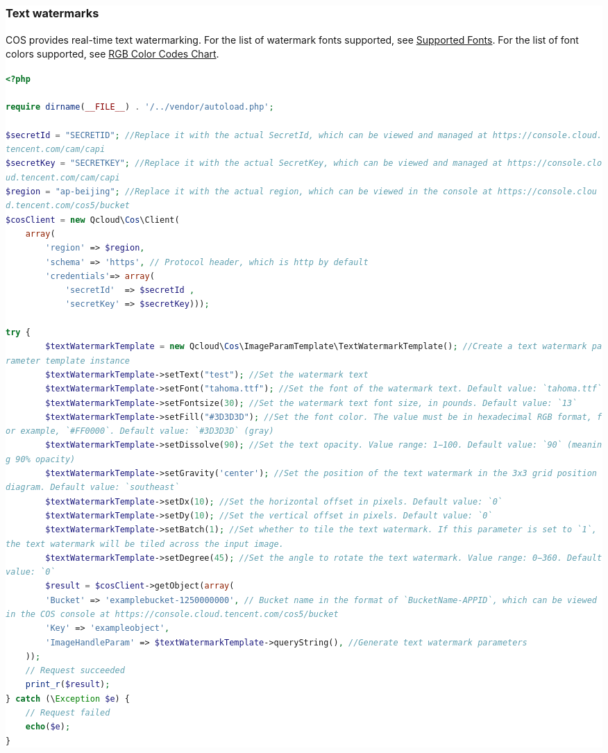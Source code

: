 ### Text watermarks

COS provides real-time text watermarking. For the list of watermark fonts supported, see [Supported Fonts](https://intl.cloud.tencent.com/document/product/1045/40681). For the list of font colors supported, see [RGB Color Codes Chart](https://www.rapidtables.com/web/color/RGB_Color.html).

```php
<?php

require dirname(__FILE__) . '/../vendor/autoload.php';

$secretId = "SECRETID"; //Replace it with the actual SecretId, which can be viewed and managed at https://console.cloud.tencent.com/cam/capi
$secretKey = "SECRETKEY"; //Replace it with the actual SecretKey, which can be viewed and managed at https://console.cloud.tencent.com/cam/capi
$region = "ap-beijing"; //Replace it with the actual region, which can be viewed in the console at https://console.cloud.tencent.com/cos5/bucket
$cosClient = new Qcloud\Cos\Client(
    array(
        'region' => $region,
        'schema' => 'https', // Protocol header, which is http by default
        'credentials'=> array(
            'secretId'  => $secretId ,
            'secretKey' => $secretKey)));

try {
        $textWatermarkTemplate = new Qcloud\Cos\ImageParamTemplate\TextWatermarkTemplate(); //Create a text watermark parameter template instance
        $textWatermarkTemplate->setText("test"); //Set the watermark text
        $textWatermarkTemplate->setFont("tahoma.ttf"); //Set the font of the watermark text. Default value: `tahoma.ttf`
        $textWatermarkTemplate->setFontsize(30); //Set the watermark text font size, in pounds. Default value: `13`
        $textWatermarkTemplate->setFill("#3D3D3D"); //Set the font color. The value must be in hexadecimal RGB format, for example, `#FF0000`. Default value: `#3D3D3D` (gray)
        $textWatermarkTemplate->setDissolve(90); //Set the text opacity. Value range: 1−100. Default value: `90` (meaning 90% opacity)
        $textWatermarkTemplate->setGravity('center'); //Set the position of the text watermark in the 3x3 grid position diagram. Default value: `southeast`
        $textWatermarkTemplate->setDx(10); //Set the horizontal offset in pixels. Default value: `0`
        $textWatermarkTemplate->setDy(10); //Set the vertical offset in pixels. Default value: `0`
        $textWatermarkTemplate->setBatch(1); //Set whether to tile the text watermark. If this parameter is set to `1`, the text watermark will be tiled across the input image.
        $textWatermarkTemplate->setDegree(45); //Set the angle to rotate the text watermark. Value range: 0−360. Default value: `0`
        $result = $cosClient->getObject(array(
        'Bucket' => 'examplebucket-1250000000', // Bucket name in the format of `BucketName-APPID`, which can be viewed in the COS console at https://console.cloud.tencent.com/cos5/bucket
        'Key' => 'exampleobject',
        'ImageHandleParam' => $textWatermarkTemplate->queryString(), //Generate text watermark parameters
    ));
    // Request succeeded
    print_r($result);
} catch (\Exception $e) {
    // Request failed
    echo($e);
}
```
